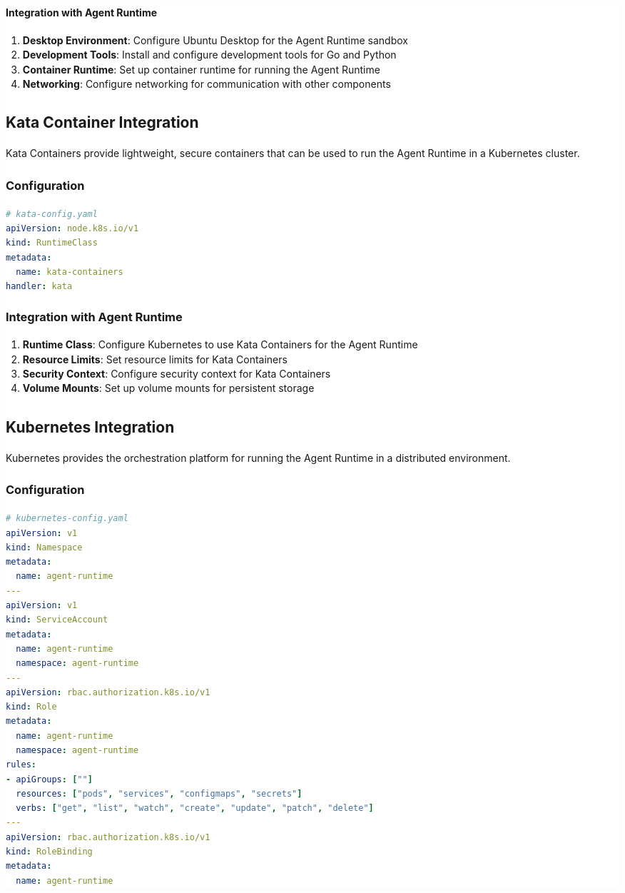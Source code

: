 #### Integration with Agent Runtime

1. **Desktop Environment**: Configure Ubuntu Desktop for the Agent Runtime sandbox
2. **Development Tools**: Install and configure development tools for Go and Python
3. **Container Runtime**: Set up container runtime for running the Agent Runtime
4. **Networking**: Configure networking for communication with other components

## Kata Container Integration

Kata Containers provide lightweight, secure containers that can be used to run the Agent Runtime in a Kubernetes cluster.

### Configuration

```yaml
# kata-config.yaml
apiVersion: node.k8s.io/v1
kind: RuntimeClass
metadata:
  name: kata-containers
handler: kata
```

### Integration with Agent Runtime

1. **Runtime Class**: Configure Kubernetes to use Kata Containers for the Agent Runtime
2. **Resource Limits**: Set resource limits for Kata Containers
3. **Security Context**: Configure security context for Kata Containers
4. **Volume Mounts**: Set up volume mounts for persistent storage

## Kubernetes Integration

Kubernetes provides the orchestration platform for running the Agent Runtime in a distributed environment.

### Configuration

```yaml
# kubernetes-config.yaml
apiVersion: v1
kind: Namespace
metadata:
  name: agent-runtime
---
apiVersion: v1
kind: ServiceAccount
metadata:
  name: agent-runtime
  namespace: agent-runtime
---
apiVersion: rbac.authorization.k8s.io/v1
kind: Role
metadata:
  name: agent-runtime
  namespace: agent-runtime
rules:
- apiGroups: [""]
  resources: ["pods", "services", "configmaps", "secrets"]
  verbs: ["get", "list", "watch", "create", "update", "patch", "delete"]
---
apiVersion: rbac.authorization.k8s.io/v1
kind: RoleBinding
metadata:
  name: agent-runtime
```